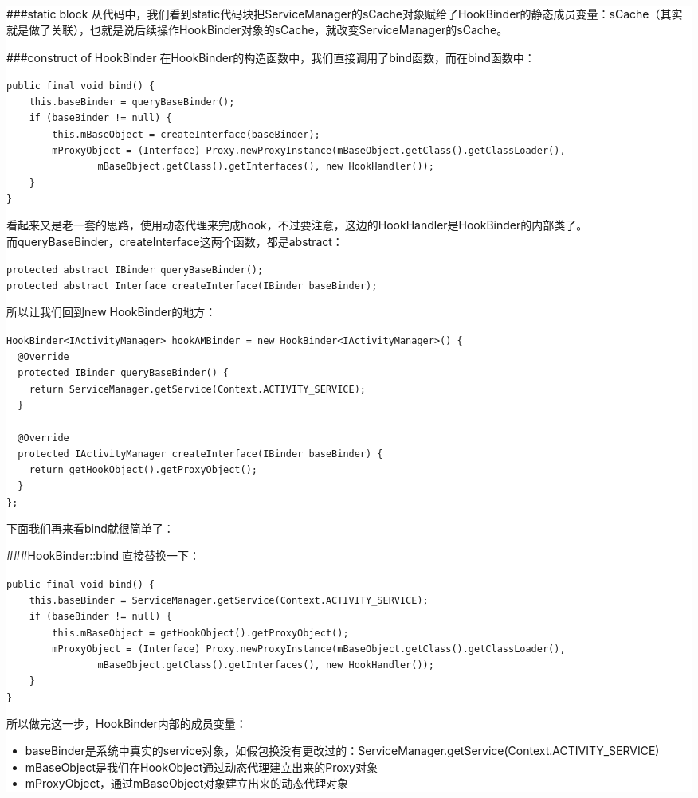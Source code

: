 
###static block
从代码中，我们看到static代码块把ServiceManager的sCache对象赋给了HookBinder的静态成员变量：sCache（其实就是做了关联），也就是说后续操作HookBinder对象的sCache，就改变ServiceManager的sCache。

###construct of HookBinder
在HookBinder的构造函数中，我们直接调用了bind函数，而在bind函数中：

	public final void bind() {
		this.baseBinder = queryBaseBinder();
		if (baseBinder != null) {
			this.mBaseObject = createInterface(baseBinder);
			mProxyObject = (Interface) Proxy.newProxyInstance(mBaseObject.getClass().getClassLoader(),
					mBaseObject.getClass().getInterfaces(), new HookHandler());
		}
	}

看起来又是老一套的思路，使用动态代理来完成hook，不过要注意，这边的HookHandler是HookBinder的内部类了。  
而queryBaseBinder，createInterface这两个函数，都是abstract：

	protected abstract IBinder queryBaseBinder();
	protected abstract Interface createInterface(IBinder baseBinder);

所以让我们回到new HookBinder的地方：
	
	HookBinder<IActivityManager> hookAMBinder = new HookBinder<IActivityManager>() {
	  @Override
	  protected IBinder queryBaseBinder() {
	    return ServiceManager.getService(Context.ACTIVITY_SERVICE);
	  }
	
	  @Override
	  protected IActivityManager createInterface(IBinder baseBinder) {
	    return getHookObject().getProxyObject();
	  }
	};

下面我们再来看bind就很简单了：

###HookBinder::bind
直接替换一下：

	public final void bind() {
		this.baseBinder = ServiceManager.getService(Context.ACTIVITY_SERVICE);
		if (baseBinder != null) {
			this.mBaseObject = getHookObject().getProxyObject();
			mProxyObject = (Interface) Proxy.newProxyInstance(mBaseObject.getClass().getClassLoader(),
					mBaseObject.getClass().getInterfaces(), new HookHandler());
		}
	}

所以做完这一步，HookBinder内部的成员变量：

- baseBinder是系统中真实的service对象，如假包换没有更改过的：ServiceManager.getService(Context.ACTIVITY_SERVICE)
- mBaseObject是我们在HookObject通过动态代理建立出来的Proxy对象
- mProxyObject，通过mBaseObject对象建立出来的动态代理对象
